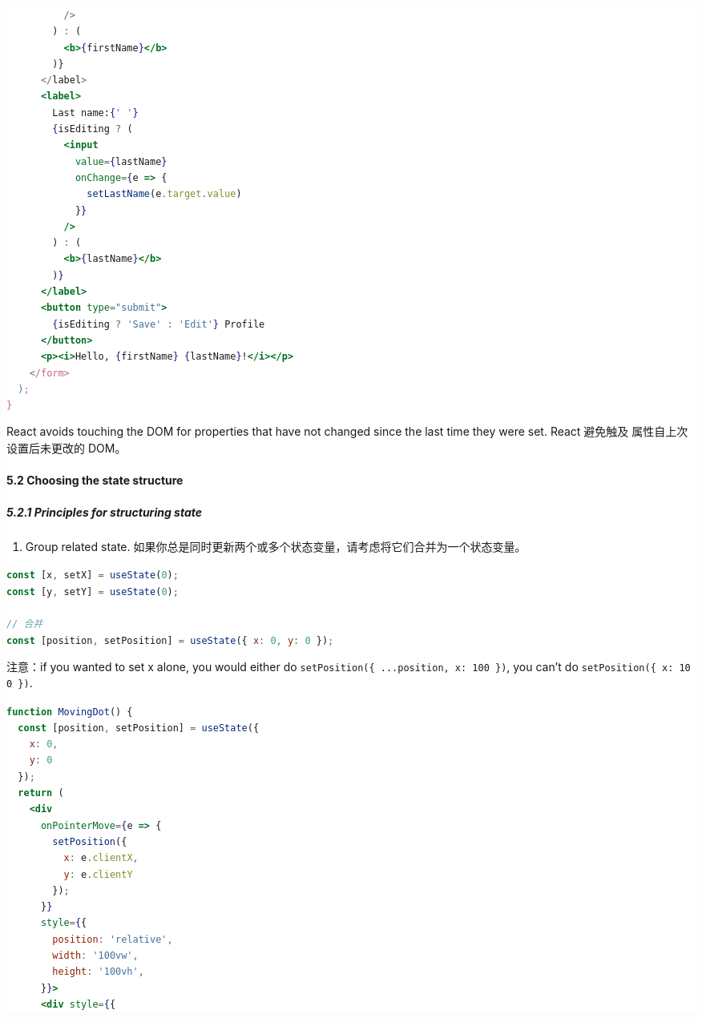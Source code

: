 ```jsx live
          />
        ) : (
          <b>{firstName}</b>
        )}
      </label>
      <label>
        Last name:{' '}
        {isEditing ? (
          <input
            value={lastName}
            onChange={e => {
              setLastName(e.target.value)
            }}
          />
        ) : (
          <b>{lastName}</b>
        )}
      </label>
      <button type="submit">
        {isEditing ? 'Save' : 'Edit'} Profile
      </button>
      <p><i>Hello, {firstName} {lastName}!</i></p>
    </form>
  );
}
```

React avoids touching the DOM for properties that have not changed since the last time they were set. React 避免触及 属性自上次设置后未更改的 DOM。

#### 5.2 Choosing the state structure
##### 5.2.1 Principles for structuring state
1. Group related state. 如果你总是同时更新两个或多个状态变量，请考虑将它们合并为一个状态变量。

```jsx
const [x, setX] = useState(0);
const [y, setY] = useState(0);

// 合并
const [position, setPosition] = useState({ x: 0, y: 0 });
```

注意：if you wanted to set x alone, you would either do `setPosition({ ...position, x: 100 })`, you can’t do `setPosition({ x: 100 })`.

```jsx live
function MovingDot() {
  const [position, setPosition] = useState({
    x: 0,
    y: 0
  });
  return (
    <div
      onPointerMove={e => {
        setPosition({
          x: e.clientX,
          y: e.clientY
        });
      }}
      style={{
        position: 'relative',
        width: '100vw',
        height: '100vh',
      }}>
      <div style={{
```